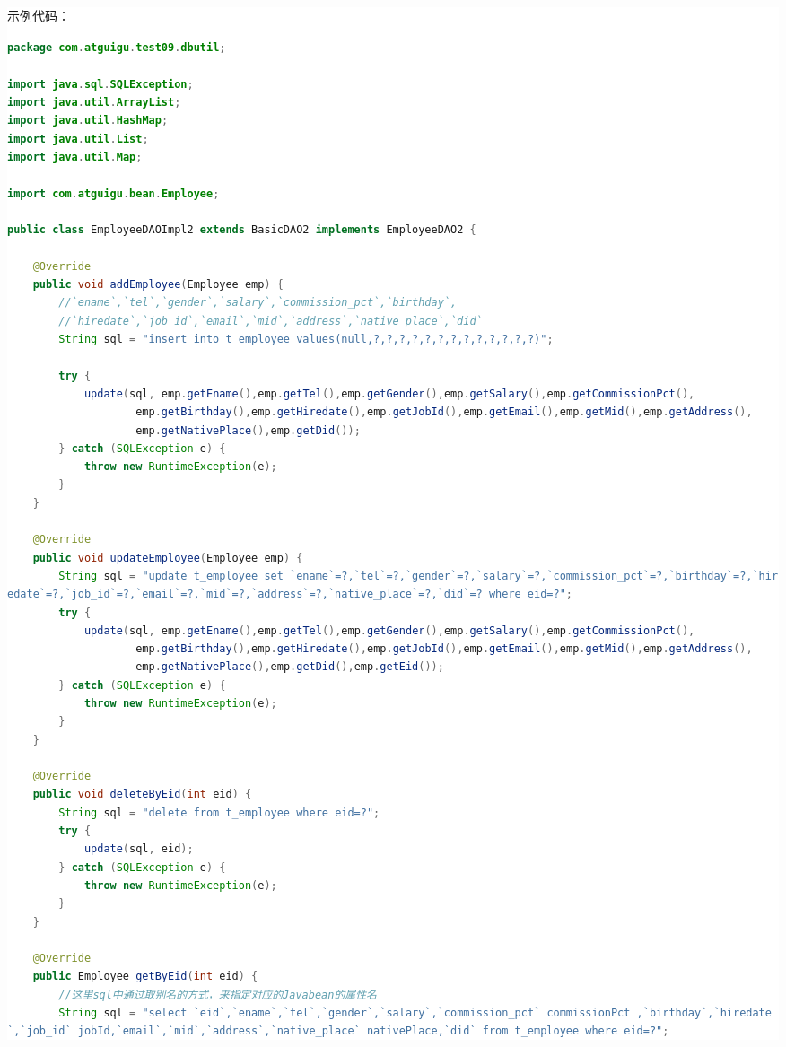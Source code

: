 示例代码：

```java
package com.atguigu.test09.dbutil;

import java.sql.SQLException;
import java.util.ArrayList;
import java.util.HashMap;
import java.util.List;
import java.util.Map;

import com.atguigu.bean.Employee;

public class EmployeeDAOImpl2 extends BasicDAO2 implements EmployeeDAO2 {

	@Override
	public void addEmployee(Employee emp) {
		//`ename`,`tel`,`gender`,`salary`,`commission_pct`,`birthday`,
		//`hiredate`,`job_id`,`email`,`mid`,`address`,`native_place`,`did`
		String sql = "insert into t_employee values(null,?,?,?,?,?,?,?,?,?,?,?,?,?)";
		
		try {
			update(sql, emp.getEname(),emp.getTel(),emp.getGender(),emp.getSalary(),emp.getCommissionPct(),
					emp.getBirthday(),emp.getHiredate(),emp.getJobId(),emp.getEmail(),emp.getMid(),emp.getAddress(),
					emp.getNativePlace(),emp.getDid());
		} catch (SQLException e) {
			throw new RuntimeException(e);
		}
	}

	@Override
	public void updateEmployee(Employee emp) {
		String sql = "update t_employee set `ename`=?,`tel`=?,`gender`=?,`salary`=?,`commission_pct`=?,`birthday`=?,`hiredate`=?,`job_id`=?,`email`=?,`mid`=?,`address`=?,`native_place`=?,`did`=? where eid=?";
		try {
			update(sql, emp.getEname(),emp.getTel(),emp.getGender(),emp.getSalary(),emp.getCommissionPct(),
					emp.getBirthday(),emp.getHiredate(),emp.getJobId(),emp.getEmail(),emp.getMid(),emp.getAddress(),
					emp.getNativePlace(),emp.getDid(),emp.getEid());
		} catch (SQLException e) {
			throw new RuntimeException(e);
		}
	}

	@Override
	public void deleteByEid(int eid) {
		String sql = "delete from t_employee where eid=?";
		try {
			update(sql, eid);
		} catch (SQLException e) {
			throw new RuntimeException(e);
		}
	}

	@Override
	public Employee getByEid(int eid) {
		//这里sql中通过取别名的方式，来指定对应的Javabean的属性名
		String sql = "select `eid`,`ename`,`tel`,`gender`,`salary`,`commission_pct` commissionPct ,`birthday`,`hiredate`,`job_id` jobId,`email`,`mid`,`address`,`native_place` nativePlace,`did` from t_employee where eid=?";
```